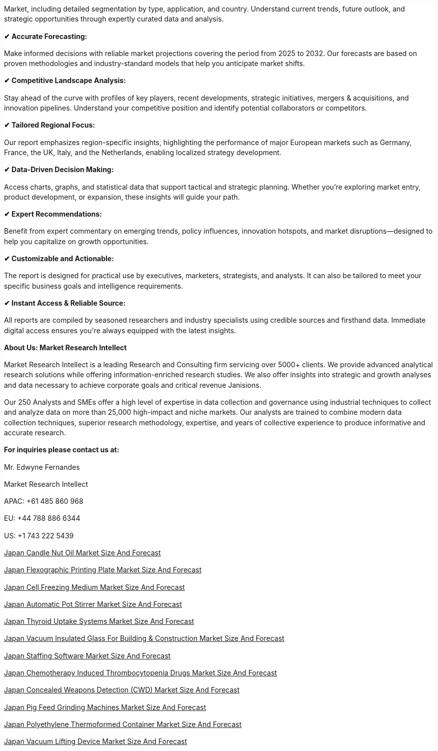 Market, including detailed segmentation by type, application, and country. Understand current trends, future outlook, and strategic opportunities through expertly curated data and analysis.</p><p><strong>✔ Accurate Forecasting:</strong></p><p>Make informed decisions with reliable market projections covering the period from 2025 to 2032. Our forecasts are based on proven methodologies and industry-standard models that help you anticipate market shifts.</p><p><strong>✔ Competitive Landscape Analysis:</strong></p><p>Stay ahead of the curve with profiles of key players, recent developments, strategic initiatives, mergers &amp; acquisitions, and innovation pipelines. Understand your competitive position and identify potential collaborators or competitors.</p><p><strong>✔ Tailored Regional Focus:</strong></p><p>Our report emphasizes region-specific insights, highlighting the performance of major European markets such as Germany, France, the UK, Italy, and the Netherlands, enabling localized strategy development.</p><p><strong>✔ Data-Driven Decision Making:</strong></p><p>Access charts, graphs, and statistical data that support tactical and strategic planning. Whether you&rsquo;re exploring market entry, product development, or expansion, these insights will guide your path.</p><p><strong>✔ Expert Recommendations:</strong></p><p>Benefit from expert commentary on emerging trends, policy influences, innovation hotspots, and market disruptions&mdash;designed to help you capitalize on growth opportunities.</p><p><strong>✔ Customizable and Actionable:</strong></p><p>The report is designed for practical use by executives, marketers, strategists, and analysts. It can also be tailored to meet your specific business goals and intelligence requirements.</p><p><strong>✔ Instant Access &amp; Reliable Source:</strong></p><p>All reports are compiled by seasoned researchers and industry specialists using credible sources and firsthand data. Immediate digital access ensures you're always equipped with the latest insights.</p><p><strong><span class="font-[700]">About Us: Market Research Intellect</span></strong></p><p><span class="">Market Research Intellect is a leading Research and Consulting firm servicing over 5000+ clients. We provide advanced analytical research solutions while offering information-enriched research studies.&nbsp;</span>We also offer insights into strategic and growth analyses and data necessary to achieve corporate goals and critical revenue Janisions.</p><p><span class="">Our 250 Analysts and SMEs offer a high level of expertise in data collection and governance using industrial techniques to collect and analyze data on more than 25,000 high-impact and niche markets. Our analysts are trained to combine modern data collection techniques, superior research methodology, expertise, and years of collective experience to produce informative and accurate research.</span></p><p><strong>For inquiries please contact us at:</strong></p><p>Mr. Edwyne Fernandes</p><p>Market Research Intellect</p><p>APAC: +61 485 860 968</p><p>EU: +44 788 886 6344</p><p>US: +1 743 222 5439</p><p><a href="https://github.com/DipramanCMRI02/AIWith/blob/main/Candle-Nut-Oil-Market/Candle-Nut-Oil-Market.md">Japan Candle Nut Oil Market Size And Forecast</a></p><p><a href="https://github.com/DipramanCMRI02/AIWith/blob/main/Flexographic-Printing-Plate-Market/Flexographic-Printing-Plate-Market.md">Japan Flexographic Printing Plate Market Size And Forecast</a></p><p><a href="https://github.com/DipramanCMRI02/AIWith/blob/main/Cell-Freezing-Medium-Market/Cell-Freezing-Medium-Market.md">Japan Cell Freezing Medium Market Size And Forecast</a></p><p><a href="https://github.com/DipramanCMRI02/AIWith/blob/main/Automatic-Pot-Stirrer-Market/Automatic-Pot-Stirrer-Market.md">Japan Automatic Pot Stirrer Market Size And Forecast</a></p><p><a href="https://github.com/DipramanCMRI02/AIWith/blob/main/Thyroid-Uptake-Systems-Market/Thyroid-Uptake-Systems-Market.md">Japan Thyroid Uptake Systems Market Size And Forecast</a></p><p><a href="https://github.com/DipramanCMRI02/AIWith/blob/main/Vacuum-Insulated-Glass-For-Building-&-Construction-Market/Vacuum-Insulated-Glass-For-Building-&-Construction-Market.md">Japan Vacuum Insulated Glass For Building & Construction Market Size And Forecast</a></p><p><a href="https://github.com/DipramanCMRI02/AIWith/blob/main/Staffing-Software-Market/Staffing-Software-Market.md">Japan Staffing Software Market Size And Forecast</a></p><p><a href="https://github.com/DipramanCMRI02/AIWith/blob/main/Chemotherapy-Induced-Thrombocytopenia-Drugs-Market/Chemotherapy-Induced-Thrombocytopenia-Drugs-Market.md">Japan Chemotherapy Induced Thrombocytopenia Drugs Market Size And Forecast</a></p><p><a href="https://github.com/DipramanCMRI02/AIWith/blob/main/Concealed-Weapons-Detection-(CWD)-Market/Concealed-Weapons-Detection-(CWD)-Market.md">Japan Concealed Weapons Detection (CWD) Market Size And Forecast</a></p><p><a href="https://github.com/DipramanCMRI02/AIWith/blob/main/Pig-Feed-Grinding-Machines-Market/Pig-Feed-Grinding-Machines-Market.md">Japan Pig Feed Grinding Machines Market Size And Forecast</a></p><p><a href="https://github.com/DipramanCMRI02/AIWith/blob/main/Polyethylene-Thermoformed-Container-Market/Polyethylene-Thermoformed-Container-Market.md">Japan Polyethylene Thermoformed Container Market Size And Forecast</a></p><p><a href="https://github.com/DipramanCMRI02/AIWith/blob/main/Vacuum-Lifting-Device-Market/Vacuum-Lifting-Device-Market.md">Japan Vacuum Lifting Device Market Size And Forecast</a></p>
